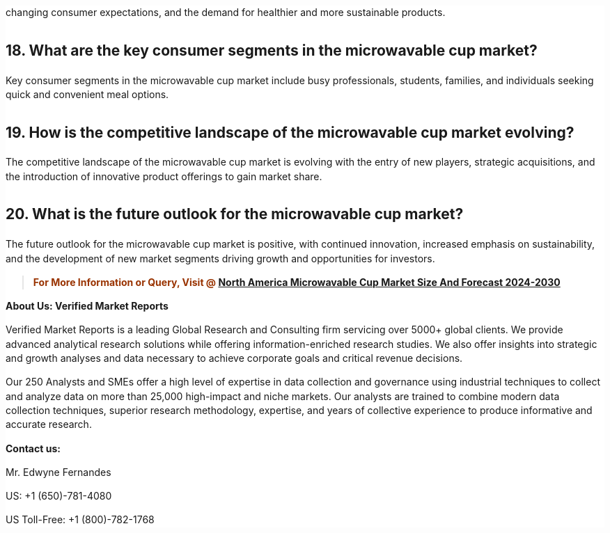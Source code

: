 changing consumer expectations, and the demand for healthier and more sustainable products.</p><h2>18. What are the key consumer segments in the microwavable cup market?</div><div></h2><p>Key consumer segments in the microwavable cup market include busy professionals, students, families, and individuals seeking quick and convenient meal options.</p><h2>19. How is the competitive landscape of the microwavable cup market evolving?</div><div></h2><p>The competitive landscape of the microwavable cup market is evolving with the entry of new players, strategic acquisitions, and the introduction of innovative product offerings to gain market share.</p><h2>20. What is the future outlook for the microwavable cup market?</div><div></h2><p>The future outlook for the microwavable cup market is positive, with continued innovation, increased emphasis on sustainability, and the development of new market segments driving growth and opportunities for investors.</p></body></html></p><blockquote><p><span style="color: #993300;"><strong>For More Information or Query, Visit @ <a href="https://www.verifiedmarketreports.com/product/microwavable-cup-market/">North America Microwavable Cup Market Size And Forecast 2024-2030</a></strong></span></p></blockquote><p><strong>About Us: Verified Market Reports</strong></p><p>Verified Market Reports is a leading Global Research and Consulting firm servicing over 5000+ global clients. We provide advanced analytical research solutions while offering information-enriched research studies. We also offer insights into strategic and growth analyses and data necessary to achieve corporate goals and critical revenue decisions.</p><p>Our 250 Analysts and SMEs offer a high level of expertise in data collection and governance using industrial techniques to collect and analyze data on more than 25,000 high-impact and niche markets. Our analysts are trained to combine modern data collection techniques, superior research methodology, expertise, and years of collective experience to produce informative and accurate research.</p><p><strong>Contact us:</strong></p><p>Mr. Edwyne Fernandes</p><p>US: +1 (650)-781-4080</p><p>US Toll-Free: +1 (800)-782-1768</p>
